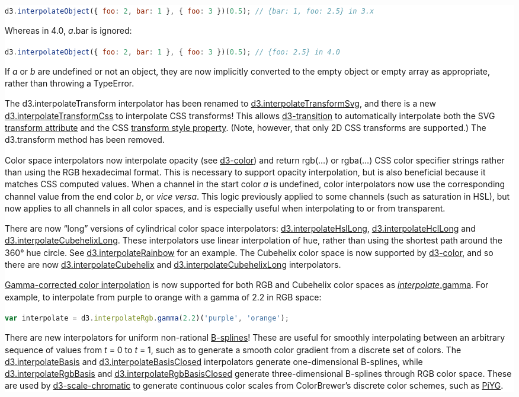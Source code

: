 ```js
d3.interpolateObject({ foo: 2, bar: 1 }, { foo: 3 })(0.5); // {bar: 1, foo: 2.5} in 3.x
```

Whereas in 4.0, _a_.bar is ignored:

```js
d3.interpolateObject({ foo: 2, bar: 1 }, { foo: 3 })(0.5); // {foo: 2.5} in 4.0
```

If _a_ or _b_ are undefined or not an object, they are now implicitly converted to the empty object or empty array as appropriate, rather than throwing a TypeError.

The d3.interpolateTransform interpolator has been renamed to [d3.interpolateTransformSvg](https://github.com/d3/d3-interpolate/blob/master/README.md#interpolateTransformSvg), and there is a new [d3.interpolateTransformCss](https://github.com/d3/d3-interpolate/blob/master/README.md#interpolateTransformCss) to interpolate CSS transforms! This allows [d3-transition](#transitions-d3-transition) to automatically interpolate both the SVG [transform attribute](https://www.w3.org/TR/SVG/coords.html#TransformAttribute) and the CSS [transform style property](https://www.w3.org/TR/css-transforms-1/#transform-property). (Note, however, that only 2D CSS transforms are supported.) The d3.transform method has been removed.

Color space interpolators now interpolate opacity (see [d3-color](#colors-d3-color)) and return rgb(…) or rgba(…) CSS color specifier strings rather than using the RGB hexadecimal format. This is necessary to support opacity interpolation, but is also beneficial because it matches CSS computed values. When a channel in the start color _a_ is undefined, color interpolators now use the corresponding channel value from the end color _b_, or _vice versa_. This logic previously applied to some channels (such as saturation in HSL), but now applies to all channels in all color spaces, and is especially useful when interpolating to or from transparent.

There are now “long” versions of cylindrical color space interpolators: [d3.interpolateHslLong](https://github.com/d3/d3-interpolate/blob/master/README.md#interpolateHslLong), [d3.interpolateHclLong](https://github.com/d3/d3-interpolate/blob/master/README.md#interpolateHclLong) and [d3.interpolateCubehelixLong](https://github.com/d3/d3-interpolate/blob/master/README.md#interpolateCubehelixLong). These interpolators use linear interpolation of hue, rather than using the shortest path around the 360° hue circle. See [d3.interpolateRainbow](https://github.com/d3/d3-scale/blob/master/README.md#interpolateRainbow) for an example. The Cubehelix color space is now supported by [d3-color](#colors-d3-color), and so there are now [d3.interpolateCubehelix](https://github.com/d3/d3-interpolate/blob/master/README.md#interpolateCubehelix) and [d3.interpolateCubehelixLong](https://github.com/d3/d3-interpolate/blob/master/README.md#interpolateCubehelixLong) interpolators.

[Gamma-corrected color interpolation](https://web.archive.org/web/20160112115812/http://www.4p8.com/eric.brasseur/gamma.html) is now supported for both RGB and Cubehelix color spaces as [_interpolate_.gamma](https://github.com/d3/d3-interpolate/blob/master/README.md#interpolate_gamma). For example, to interpolate from purple to orange with a gamma of 2.2 in RGB space:

```js
var interpolate = d3.interpolateRgb.gamma(2.2)('purple', 'orange');
```

There are new interpolators for uniform non-rational [B-splines](https://en.wikipedia.org/wiki/B-spline)! These are useful for smoothly interpolating between an arbitrary sequence of values from _t_ = 0 to _t_ = 1, such as to generate a smooth color gradient from a discrete set of colors. The [d3.interpolateBasis](https://github.com/d3/d3-interpolate/blob/master/README.md#interpolateBasis) and [d3.interpolateBasisClosed](https://github.com/d3/d3-interpolate/blob/master/README.md#interpolateBasisClosed) interpolators generate one-dimensional B-splines, while [d3.interpolateRgbBasis](https://github.com/d3/d3-interpolate/blob/master/README.md#interpolateRgbBasis) and [d3.interpolateRgbBasisClosed](https://github.com/d3/d3-interpolate/blob/master/README.md#interpolateRgbBasisClosed) generate three-dimensional B-splines through RGB color space. These are used by [d3-scale-chromatic](https://github.com/d3/d3-scale-chromatic) to generate continuous color scales from ColorBrewer’s discrete color schemes, such as [PiYG](https://bl.ocks.org/mbostock/048d21cf747371b11884f75ad896e5a5).
